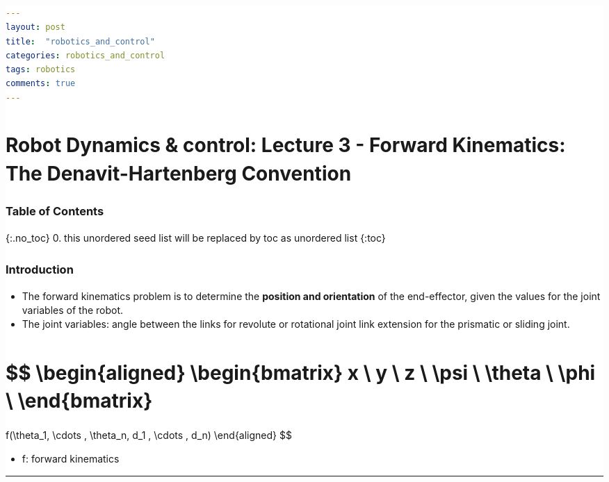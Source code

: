 ```yaml
---
layout: post
title:  "robotics_and_control"
categories: robotics_and_control
tags: robotics
comments: true
---
```


# Robot Dynamics & control: Lecture 3 - Forward Kinematics: The Denavit-Hartenberg Convention

### Table of Contents
{:.no_toc}
0. this unordered seed list will be replaced by toc as unordered list
{:toc}

### Introduction
- The forward kinematics problem is to determine the __position and orientation__ of the end-effector, given the values for the joint variables of the robot.
- The joint variables: angle between the links for revolute or rotational joint link extension for the prismatic or sliding joint.

$$
\begin{aligned}
\begin{bmatrix} 
x \\ 
y \\
z \\
\psi \\
\theta \\
\phi \\
\end{bmatrix} 
=
f(\theta_1,  \cdots , \theta_n, d_1 ,  \cdots , d_n)
\end{aligned} 
$$

- f: forward kinematics















------
